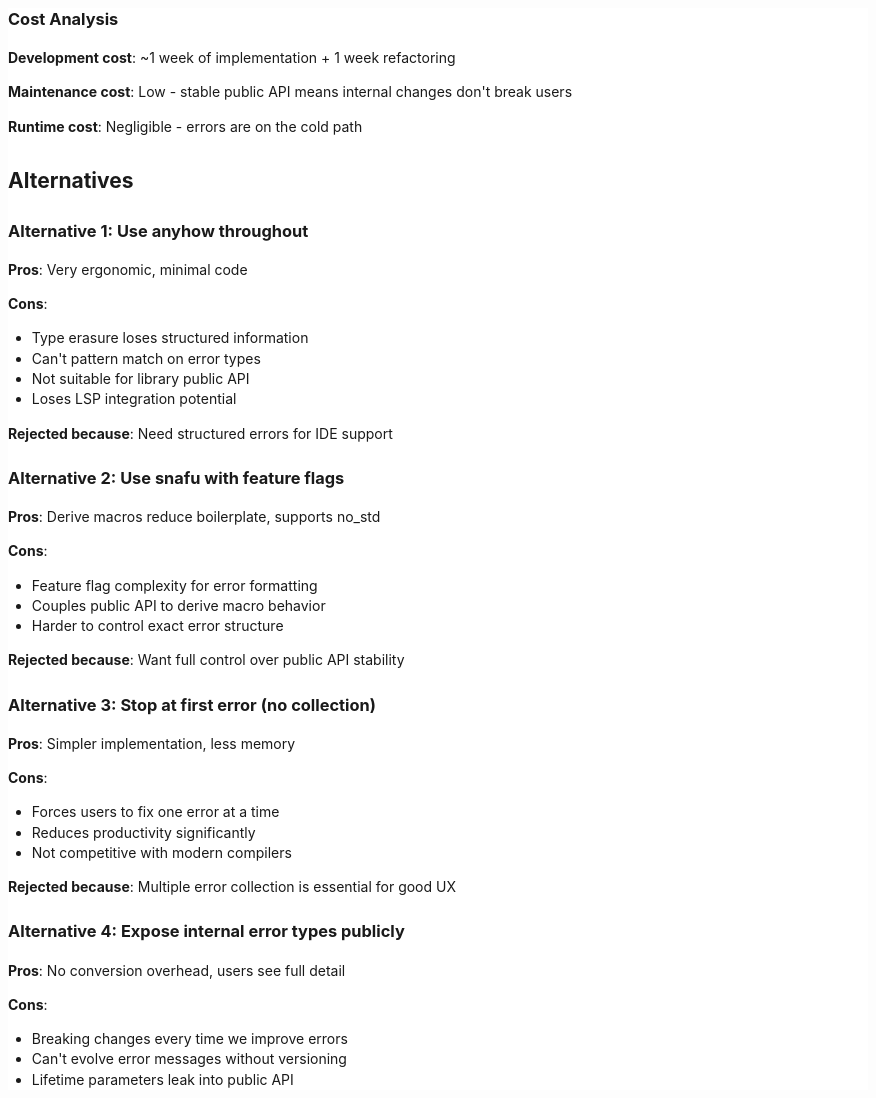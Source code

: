 ### Cost Analysis

**Development cost**: ~1 week of implementation + 1 week refactoring

**Maintenance cost**: Low - stable public API means internal changes don't break
users

**Runtime cost**: Negligible - errors are on the cold path

## Alternatives

### Alternative 1: Use anyhow throughout

**Pros**: Very ergonomic, minimal code

**Cons**:

- Type erasure loses structured information
- Can't pattern match on error types
- Not suitable for library public API
- Loses LSP integration potential

**Rejected because**: Need structured errors for IDE support

### Alternative 2: Use snafu with feature flags

**Pros**: Derive macros reduce boilerplate, supports no_std

**Cons**:

- Feature flag complexity for error formatting
- Couples public API to derive macro behavior
- Harder to control exact error structure

**Rejected because**: Want full control over public API stability

### Alternative 3: Stop at first error (no collection)

**Pros**: Simpler implementation, less memory

**Cons**:

- Forces users to fix one error at a time
- Reduces productivity significantly
- Not competitive with modern compilers

**Rejected because**: Multiple error collection is essential for good UX

### Alternative 4: Expose internal error types publicly

**Pros**: No conversion overhead, users see full detail

**Cons**:

- Breaking changes every time we improve errors
- Can't evolve error messages without versioning
- Lifetime parameters leak into public API
